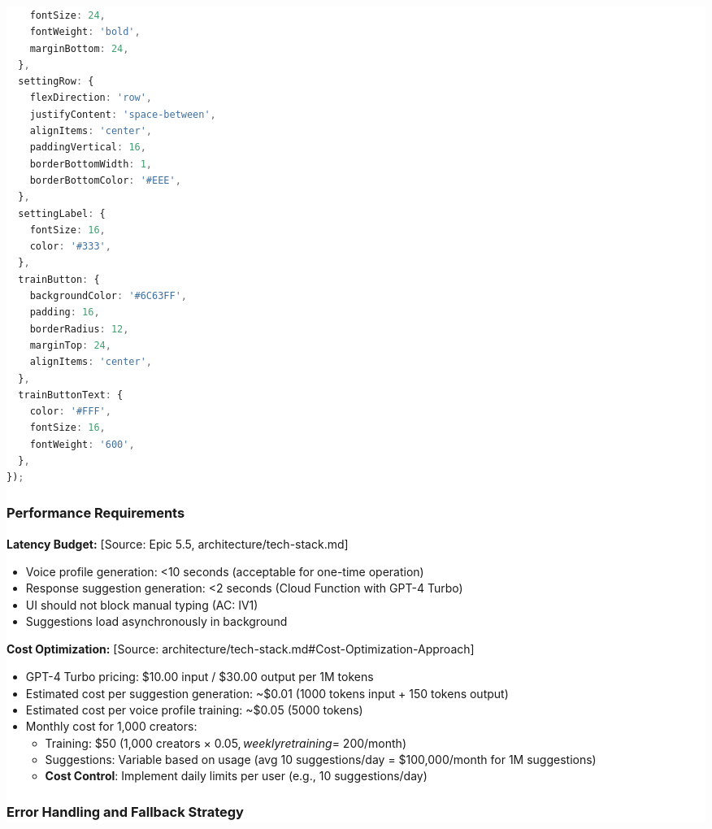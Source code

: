 ```typescript
    fontSize: 24,
    fontWeight: 'bold',
    marginBottom: 24,
  },
  settingRow: {
    flexDirection: 'row',
    justifyContent: 'space-between',
    alignItems: 'center',
    paddingVertical: 16,
    borderBottomWidth: 1,
    borderBottomColor: '#EEE',
  },
  settingLabel: {
    fontSize: 16,
    color: '#333',
  },
  trainButton: {
    backgroundColor: '#6C63FF',
    padding: 16,
    borderRadius: 12,
    marginTop: 24,
    alignItems: 'center',
  },
  trainButtonText: {
    color: '#FFF',
    fontSize: 16,
    fontWeight: '600',
  },
});
```

### Performance Requirements

**Latency Budget:** [Source: Epic 5.5, architecture/tech-stack.md]

- Voice profile generation: <10 seconds (acceptable for one-time operation)
- Response suggestion generation: <2 seconds (Cloud Function with GPT-4 Turbo)
- UI should not block manual typing (AC: IV1)
- Suggestions load asynchronously in background

**Cost Optimization:** [Source: architecture/tech-stack.md#Cost-Optimization-Approach]

- GPT-4 Turbo pricing: $10.00 input / $30.00 output per 1M tokens
- Estimated cost per suggestion generation: ~$0.01 (1000 tokens input + 150 tokens output)
- Estimated cost per voice profile training: ~$0.05 (5000 tokens)
- Monthly cost for 1,000 creators:
  - Training: $50 (1,000 creators × $0.05, weekly retraining = ~$200/month)
  - Suggestions: Variable based on usage (avg 10 suggestions/day = $100,000/month for 1M suggestions)
  - **Cost Control**: Implement daily limits per user (e.g., 10 suggestions/day)

### Error Handling and Fallback Strategy
